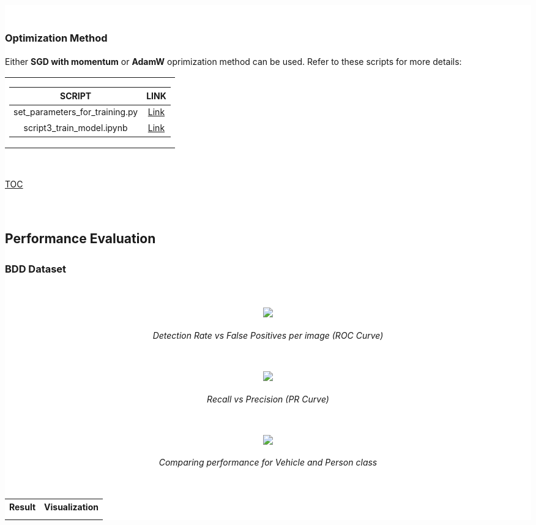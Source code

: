 </div>

<br>

### Optimization Method
Either **SGD with momentum** or **AdamW** oprimization method can be used. Refer to these scripts for more details:

<div align="center">

<table>
<tr><td>

|                         SCRIPT                       |               LINK                         |
|:----------------------------------------------------:|:------------------------------------------:|
|    set_parameters_for_training.py                    |  [Link](AnchorFree2DObjectDetection/modules/first_stage/set_parameters_for_training.py) | 
|    script3_train_model.ipynb                         |  [Link](AnchorFree2DObjectDetection/script3_train_model.ipynb) |

</td></tr> 
</table>

</div>

<br>

[TOC](#t0)

<br>

## Performance Evaluation

### BDD Dataset

<br>

<div align="center">

![](AnchorFree2DObjectDetection/_readme_artifacts/10_roc_bdd.PNG)

*Detection Rate vs False Positives per image (ROC Curve)*

<br>

![](AnchorFree2DObjectDetection/_readme_artifacts/10_pr_bdd.PNG)

*Recall vs Precision (PR Curve)*


<br>

![](AnchorFree2DObjectDetection/_readme_artifacts/10_comp_bdd.PNG)

*Comparing performance for Vehicle and Person class*

<br>

<table>
<tr><th>Result </th><th>Visualization</th></tr>
<tr><td>
